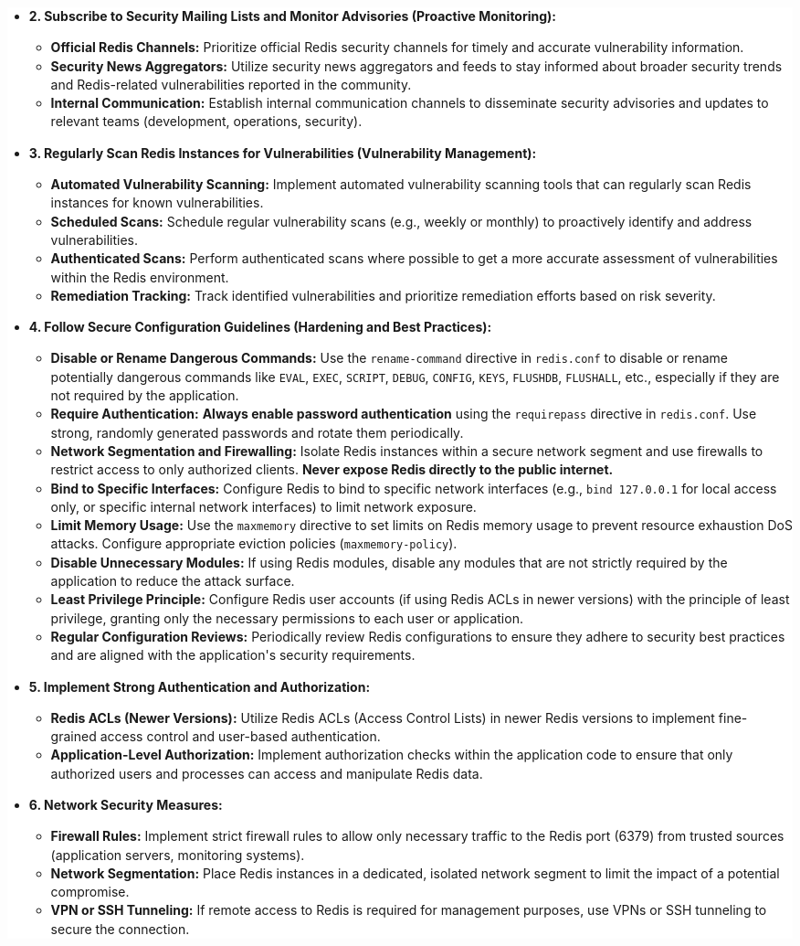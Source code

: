 * **2. Subscribe to Security Mailing Lists and Monitor Advisories (Proactive Monitoring):**
    * **Official Redis Channels:**  Prioritize official Redis security channels for timely and accurate vulnerability information.
    * **Security News Aggregators:** Utilize security news aggregators and feeds to stay informed about broader security trends and Redis-related vulnerabilities reported in the community.
    * **Internal Communication:**  Establish internal communication channels to disseminate security advisories and updates to relevant teams (development, operations, security).

* **3. Regularly Scan Redis Instances for Vulnerabilities (Vulnerability Management):**
    * **Automated Vulnerability Scanning:** Implement automated vulnerability scanning tools that can regularly scan Redis instances for known vulnerabilities.
    * **Scheduled Scans:** Schedule regular vulnerability scans (e.g., weekly or monthly) to proactively identify and address vulnerabilities.
    * **Authenticated Scans:**  Perform authenticated scans where possible to get a more accurate assessment of vulnerabilities within the Redis environment.
    * **Remediation Tracking:**  Track identified vulnerabilities and prioritize remediation efforts based on risk severity.

* **4. Follow Secure Configuration Guidelines (Hardening and Best Practices):**
    * **Disable or Rename Dangerous Commands:**  Use the `rename-command` directive in `redis.conf` to disable or rename potentially dangerous commands like `EVAL`, `EXEC`, `SCRIPT`, `DEBUG`, `CONFIG`, `KEYS`, `FLUSHDB`, `FLUSHALL`, etc., especially if they are not required by the application.
    * **Require Authentication:** **Always enable password authentication** using the `requirepass` directive in `redis.conf`. Use strong, randomly generated passwords and rotate them periodically.
    * **Network Segmentation and Firewalling:**  Isolate Redis instances within a secure network segment and use firewalls to restrict access to only authorized clients. **Never expose Redis directly to the public internet.**
    * **Bind to Specific Interfaces:** Configure Redis to bind to specific network interfaces (e.g., `bind 127.0.0.1` for local access only, or specific internal network interfaces) to limit network exposure.
    * **Limit Memory Usage:**  Use the `maxmemory` directive to set limits on Redis memory usage to prevent resource exhaustion DoS attacks. Configure appropriate eviction policies (`maxmemory-policy`).
    * **Disable Unnecessary Modules:** If using Redis modules, disable any modules that are not strictly required by the application to reduce the attack surface.
    * **Least Privilege Principle:**  Configure Redis user accounts (if using Redis ACLs in newer versions) with the principle of least privilege, granting only the necessary permissions to each user or application.
    * **Regular Configuration Reviews:** Periodically review Redis configurations to ensure they adhere to security best practices and are aligned with the application's security requirements.

* **5. Implement Strong Authentication and Authorization:**
    * **Redis ACLs (Newer Versions):**  Utilize Redis ACLs (Access Control Lists) in newer Redis versions to implement fine-grained access control and user-based authentication.
    * **Application-Level Authorization:**  Implement authorization checks within the application code to ensure that only authorized users and processes can access and manipulate Redis data.

* **6. Network Security Measures:**
    * **Firewall Rules:**  Implement strict firewall rules to allow only necessary traffic to the Redis port (6379) from trusted sources (application servers, monitoring systems).
    * **Network Segmentation:**  Place Redis instances in a dedicated, isolated network segment to limit the impact of a potential compromise.
    * **VPN or SSH Tunneling:**  If remote access to Redis is required for management purposes, use VPNs or SSH tunneling to secure the connection.
